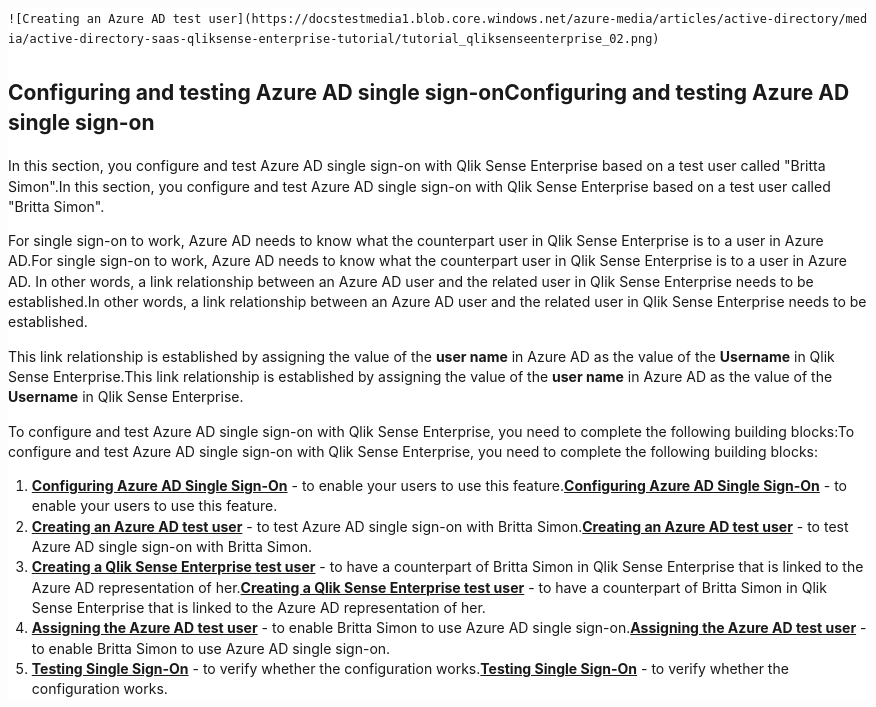     ![Creating an Azure AD test user](https://docstestmedia1.blob.core.windows.net/azure-media/articles/active-directory/media/active-directory-saas-qliksense-enterprise-tutorial/tutorial_qliksenseenterprise_02.png)

## <a name="configuring-and-testing-azure-ad-single-sign-on"></a><span data-ttu-id="721db-139">Configuring and testing Azure AD single sign-on</span><span class="sxs-lookup"><span data-stu-id="721db-139">Configuring and testing Azure AD single sign-on</span></span>
<span data-ttu-id="721db-140">In this section, you configure and test Azure AD single sign-on with Qlik Sense Enterprise based on a test user called "Britta Simon".</span><span class="sxs-lookup"><span data-stu-id="721db-140">In this section, you configure and test Azure AD single sign-on with Qlik Sense Enterprise based on a test user called "Britta Simon".</span></span>

<span data-ttu-id="721db-141">For single sign-on to work, Azure AD needs to know what the counterpart user in Qlik Sense Enterprise is to a user in Azure AD.</span><span class="sxs-lookup"><span data-stu-id="721db-141">For single sign-on to work, Azure AD needs to know what the counterpart user in Qlik Sense Enterprise is to a user in Azure AD.</span></span> <span data-ttu-id="721db-142">In other words, a link relationship between an Azure AD user and the related user in Qlik Sense Enterprise needs to be established.</span><span class="sxs-lookup"><span data-stu-id="721db-142">In other words, a link relationship between an Azure AD user and the related user in Qlik Sense Enterprise needs to be established.</span></span>

<span data-ttu-id="721db-143">This link relationship is established by assigning the value of the **user name** in Azure AD as the value of the **Username** in Qlik Sense Enterprise.</span><span class="sxs-lookup"><span data-stu-id="721db-143">This link relationship is established by assigning the value of the **user name** in Azure AD as the value of the **Username** in Qlik Sense Enterprise.</span></span>

<span data-ttu-id="721db-144">To configure and test Azure AD single sign-on with Qlik Sense Enterprise, you need to complete the following building blocks:</span><span class="sxs-lookup"><span data-stu-id="721db-144">To configure and test Azure AD single sign-on with Qlik Sense Enterprise, you need to complete the following building blocks:</span></span>

1. <span data-ttu-id="721db-145">**[Configuring Azure AD Single Sign-On](#configuring-azure-ad-single-sign-on)** - to enable your users to use this feature.</span><span class="sxs-lookup"><span data-stu-id="721db-145">**[Configuring Azure AD Single Sign-On](#configuring-azure-ad-single-sign-on)** - to enable your users to use this feature.</span></span>
2. <span data-ttu-id="721db-146">**[Creating an Azure AD test user](#creating-an-azure-ad-test-user)** - to test Azure AD single sign-on with Britta Simon.</span><span class="sxs-lookup"><span data-stu-id="721db-146">**[Creating an Azure AD test user](#creating-an-azure-ad-test-user)** - to test Azure AD single sign-on with Britta Simon.</span></span>
3. <span data-ttu-id="721db-147">**[Creating a Qlik Sense Enterprise test user](#creating-a-qliksense-enterprise-test-user)** - to have a counterpart of Britta Simon in Qlik Sense Enterprise that is linked to the Azure AD representation of her.</span><span class="sxs-lookup"><span data-stu-id="721db-147">**[Creating a Qlik Sense Enterprise test user](#creating-a-qliksense-enterprise-test-user)** - to have a counterpart of Britta Simon in Qlik Sense Enterprise that is linked to the Azure AD representation of her.</span></span>
4. <span data-ttu-id="721db-148">**[Assigning the Azure AD test user](#assigning-the-azure-ad-test-user)** - to enable Britta Simon to use Azure AD single sign-on.</span><span class="sxs-lookup"><span data-stu-id="721db-148">**[Assigning the Azure AD test user](#assigning-the-azure-ad-test-user)** - to enable Britta Simon to use Azure AD single sign-on.</span></span>
5. <span data-ttu-id="721db-149">**[Testing Single Sign-On](#testing-single-sign-on)** - to verify whether the configuration works.</span><span class="sxs-lookup"><span data-stu-id="721db-149">**[Testing Single Sign-On](#testing-single-sign-on)** - to verify whether the configuration works.</span></span>
